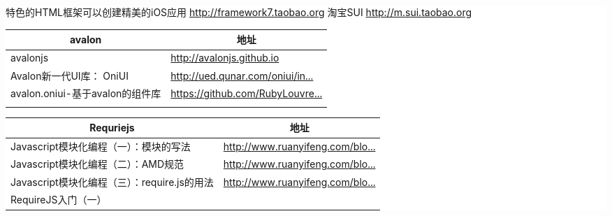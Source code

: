 <tbody>
<tr>
<td>&#x7279;&#x8272;&#x7684;HTML&#x6846;&#x67B6;&#x53EF;&#x4EE5;&#x521B;&#x5EFA;&#x7CBE;&#x7F8E;&#x7684;iOS&#x5E94;&#x7528;</td>
<td><a href="http://framework7.taobao.org" rel="nofollow noreferrer" target="_blank">http://framework7.taobao.org</a></td>
</tr>
<tr>
<td>&#x6DD8;&#x5B9D;SUI</td>
<td><a href="http://m.sui.taobao.org" rel="nofollow noreferrer" target="_blank">http://m.sui.taobao.org</a></td>
</tr>
</tbody>
</table>
<table>
<thead><tr>
<th>avalon</th>
<th>&#x5730;&#x5740;</th>
</tr></thead>
<tbody>
<tr>
<td>avalonjs</td>
<td><a href="http://avalonjs.github.io" rel="nofollow noreferrer" target="_blank">http://avalonjs.github.io</a></td>
</tr>
<tr>
<td>Avalon&#x65B0;&#x4E00;&#x4EE3;UI&#x5E93;&#xFF1A; OniUI</td>
<td><a href="http://ued.qunar.com/oniui/index.html" rel="nofollow noreferrer" target="_blank">http://ued.qunar.com/oniui/in...</a></td>
</tr>
<tr>
<td>avalon.oniui-&#x57FA;&#x4E8E;avalon&#x7684;&#x7EC4;&#x4EF6;&#x5E93;</td>
<td><a href="https://github.com/RubyLouvre/avalon.oniui" rel="nofollow noreferrer" target="_blank">https://github.com/RubyLouvre...</a></td>
</tr>
<tr><td> </td></tr>
</tbody>
</table>
<table>
<thead><tr>
<th>Requriejs</th>
<th>&#x5730;&#x5740;</th>
</tr></thead>
<tbody>
<tr>
<td>Javascript&#x6A21;&#x5757;&#x5316;&#x7F16;&#x7A0B;&#xFF08;&#x4E00;&#xFF09;&#xFF1A;&#x6A21;&#x5757;&#x7684;&#x5199;&#x6CD5;</td>
<td><a href="http://www.ruanyifeng.com/blog/2012/10/javascript_module.html" rel="nofollow noreferrer" target="_blank">http://www.ruanyifeng.com/blo...</a></td>
</tr>
<tr>
<td>Javascript&#x6A21;&#x5757;&#x5316;&#x7F16;&#x7A0B;&#xFF08;&#x4E8C;&#xFF09;&#xFF1A;AMD&#x89C4;&#x8303;</td>
<td><a href="http://www.ruanyifeng.com/blog/2012/10/asynchronous_module_definition.html" rel="nofollow noreferrer" target="_blank">http://www.ruanyifeng.com/blo...</a></td>
</tr>
<tr>
<td>Javascript&#x6A21;&#x5757;&#x5316;&#x7F16;&#x7A0B;&#xFF08;&#x4E09;&#xFF09;&#xFF1A;require.js&#x7684;&#x7528;&#x6CD5;</td>
<td><a href="http://www.ruanyifeng.com/blog/2012/11/require_js.html" rel="nofollow noreferrer" target="_blank">http://www.ruanyifeng.com/blo...</a></td>
</tr>
<tr>
<td>RequireJS&#x5165;&#x95E8;&#xFF08;&#x4E00;&#xFF09;</td>
